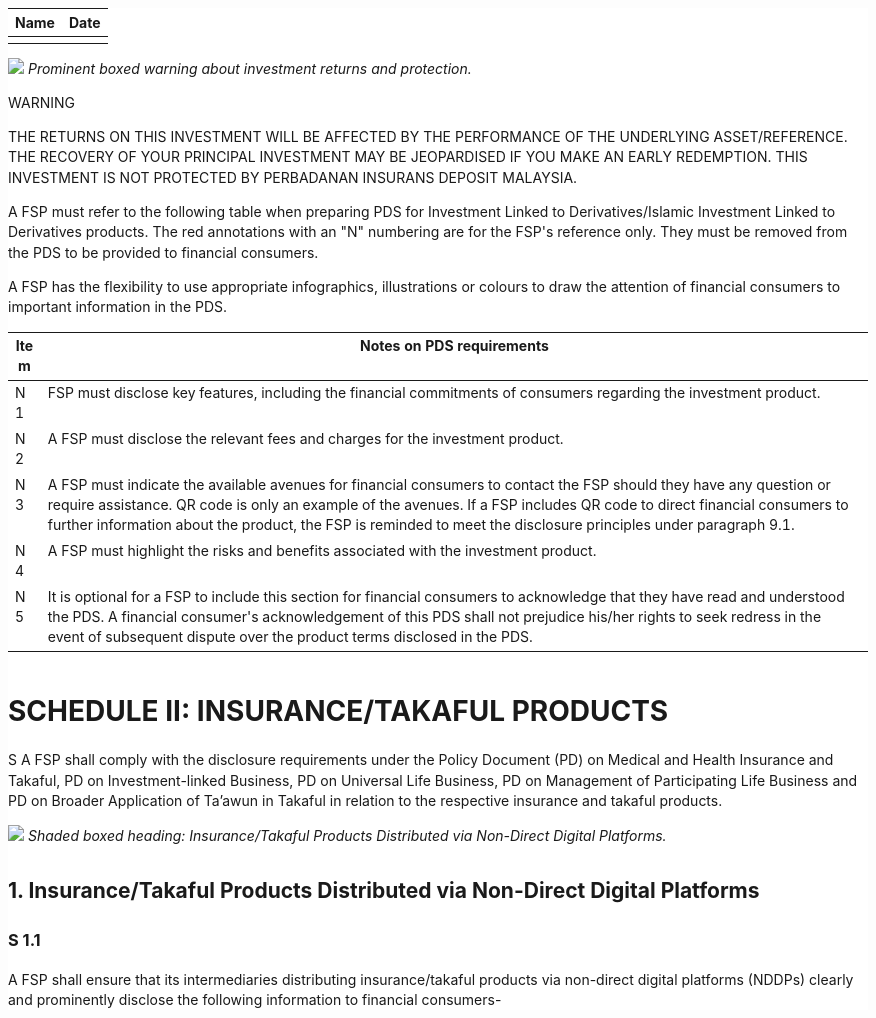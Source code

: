 | Name | Date |
| --- | --- |
|  |  |

![](figure.png)
*Prominent boxed warning about investment returns and protection.*

WARNING

THE RETURNS ON THIS INVESTMENT WILL BE AFFECTED BY THE PERFORMANCE OF THE UNDERLYING ASSET/REFERENCE. THE RECOVERY OF YOUR PRINCIPAL INVESTMENT MAY BE JEOPARDISED IF YOU MAKE AN EARLY REDEMPTION. THIS INVESTMENT IS NOT PROTECTED BY PERBADANAN INSURANS DEPOSIT MALAYSIA.



A FSP must refer to the following table when preparing PDS for Investment Linked to Derivatives/Islamic Investment Linked to Derivatives products. The red annotations with an "N" numbering are for the FSP's reference only. They must be removed from the PDS to be provided to financial consumers.

A FSP has the flexibility to use appropriate infographics, illustrations or colours to draw the attention of financial consumers to important information in the PDS.

| Item | Notes on PDS requirements |
| --- | --- |
| N1 | FSP must disclose key features, including the financial commitments of consumers regarding the investment product. |
| N2 | A FSP must disclose the relevant fees and charges for the investment product. |
| N3 | A FSP must indicate the available avenues for financial consumers to contact the FSP should they have any question or require assistance. QR code is only an example of the avenues. If a FSP includes QR code to direct financial consumers to further information about the product, the FSP is reminded to meet the disclosure principles under paragraph 9.1. |
| N4 | A FSP must highlight the risks and benefits associated with the investment product. |
| N5 | It is optional for a FSP to include this section for financial consumers to acknowledge that they have read and understood the PDS. A financial consumer's acknowledgement of this PDS shall not prejudice his/her rights to seek redress in the event of subsequent dispute over the product terms disclosed in the PDS. |



# SCHEDULE II: INSURANCE/TAKAFUL PRODUCTS

S A FSP shall comply with the disclosure requirements under the Policy Document (PD) on Medical and Health Insurance and Takaful, PD on Investment-linked Business, PD on Universal Life Business, PD on Management of Participating Life Business and PD on Broader Application of Ta’awun in Takaful in relation to the respective insurance and takaful products.

![](figure.png)
*Shaded boxed heading: Insurance/Takaful Products Distributed via Non-Direct Digital Platforms.*

## 1. Insurance/Takaful Products Distributed via Non-Direct Digital Platforms

### S 1.1

A FSP shall ensure that its intermediaries distributing insurance/takaful products via non-direct digital platforms (NDDPs) clearly and prominently disclose the following information to financial consumers-
